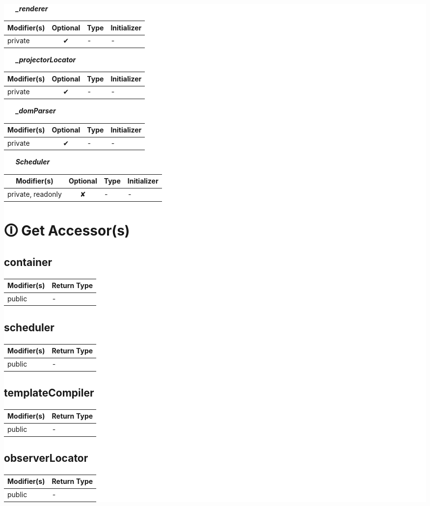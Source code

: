 &nbsp;&nbsp;&nbsp;&nbsp;&nbsp; _**_renderer**_

| Modifier(s)                               | Optional                           | Type                        | Initializer                       |
|-------------------------------------------|:----------------------------------:|-----------------------------|-----------------------------------|
| private | ✔ | - | - |

&nbsp;&nbsp;&nbsp;&nbsp;&nbsp; _**_projectorLocator**_

| Modifier(s)                               | Optional                           | Type                        | Initializer                       |
|-------------------------------------------|:----------------------------------:|-----------------------------|-----------------------------------|
| private | ✔ | - | - |

&nbsp;&nbsp;&nbsp;&nbsp;&nbsp; _**_domParser**_

| Modifier(s)                               | Optional                           | Type                        | Initializer                       |
|-------------------------------------------|:----------------------------------:|-----------------------------|-----------------------------------|
| private | ✔ | - | - |

&nbsp;&nbsp;&nbsp;&nbsp;&nbsp; _**Scheduler**_

| Modifier(s)                               | Optional                           | Type                        | Initializer                       |
|-------------------------------------------|:----------------------------------:|-----------------------------|-----------------------------------|
| private, readonly | ✘ | - | - |

# &#128712; Get Accessor(s)

## container

| Modifier(s)                              | Return Type                       |
|------------------------------------------|-----------------------------------|
| public | - |

## scheduler

| Modifier(s)                              | Return Type                       |
|------------------------------------------|-----------------------------------|
| public | - |

## templateCompiler

| Modifier(s)                              | Return Type                       |
|------------------------------------------|-----------------------------------|
| public | - |

## observerLocator

| Modifier(s)                              | Return Type                       |
|------------------------------------------|-----------------------------------|
| public | - |
